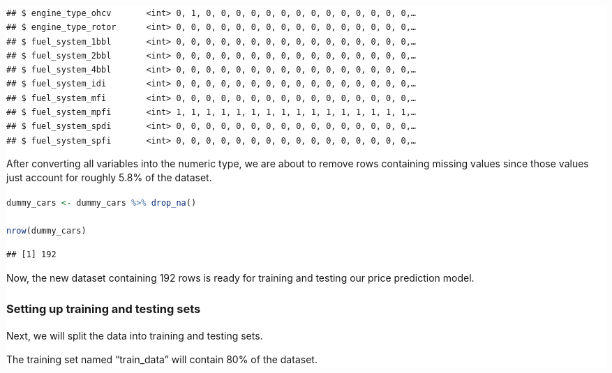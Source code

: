     ## $ engine_type_ohcv       <int> 0, 1, 0, 0, 0, 0, 0, 0, 0, 0, 0, 0, 0, 0, 0, 0,…
    ## $ engine_type_rotor      <int> 0, 0, 0, 0, 0, 0, 0, 0, 0, 0, 0, 0, 0, 0, 0, 0,…
    ## $ fuel_system_1bbl       <int> 0, 0, 0, 0, 0, 0, 0, 0, 0, 0, 0, 0, 0, 0, 0, 0,…
    ## $ fuel_system_2bbl       <int> 0, 0, 0, 0, 0, 0, 0, 0, 0, 0, 0, 0, 0, 0, 0, 0,…
    ## $ fuel_system_4bbl       <int> 0, 0, 0, 0, 0, 0, 0, 0, 0, 0, 0, 0, 0, 0, 0, 0,…
    ## $ fuel_system_idi        <int> 0, 0, 0, 0, 0, 0, 0, 0, 0, 0, 0, 0, 0, 0, 0, 0,…
    ## $ fuel_system_mfi        <int> 0, 0, 0, 0, 0, 0, 0, 0, 0, 0, 0, 0, 0, 0, 0, 0,…
    ## $ fuel_system_mpfi       <int> 1, 1, 1, 1, 1, 1, 1, 1, 1, 1, 1, 1, 1, 1, 1, 1,…
    ## $ fuel_system_spdi       <int> 0, 0, 0, 0, 0, 0, 0, 0, 0, 0, 0, 0, 0, 0, 0, 0,…
    ## $ fuel_system_spfi       <int> 0, 0, 0, 0, 0, 0, 0, 0, 0, 0, 0, 0, 0, 0, 0, 0,…

After converting all variables into the numeric type, we are about to
remove rows containing missing values since those values just account
for roughly 5.8% of the dataset.

``` r
dummy_cars <- dummy_cars %>% drop_na()

nrow(dummy_cars)
```

    ## [1] 192

Now, the new dataset containing 192 rows is ready for training and
testing our price prediction model.

### Setting up training and testing sets

Next, we will split the data into training and testing sets.

The training set named “train_data” will contain 80% of the dataset.
